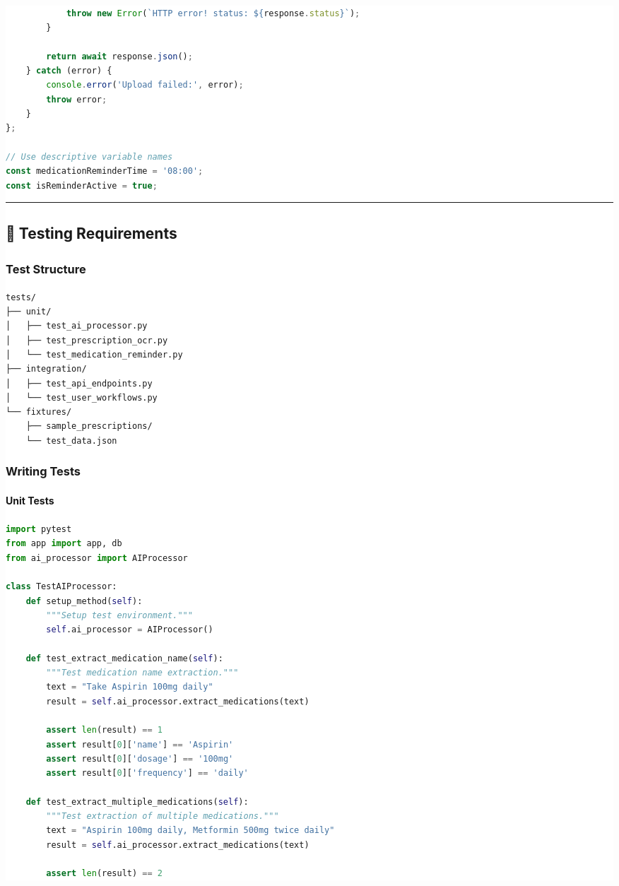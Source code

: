 ```javascript
            throw new Error(`HTTP error! status: ${response.status}`);
        }
        
        return await response.json();
    } catch (error) {
        console.error('Upload failed:', error);
        throw error;
    }
};

// Use descriptive variable names
const medicationReminderTime = '08:00';
const isReminderActive = true;
```

---

## 🧪 Testing Requirements

### **Test Structure**
```
tests/
├── unit/
│   ├── test_ai_processor.py
│   ├── test_prescription_ocr.py
│   └── test_medication_reminder.py
├── integration/
│   ├── test_api_endpoints.py
│   └── test_user_workflows.py
└── fixtures/
    ├── sample_prescriptions/
    └── test_data.json
```

### **Writing Tests**

#### **Unit Tests**
```python
import pytest
from app import app, db
from ai_processor import AIProcessor

class TestAIProcessor:
    def setup_method(self):
        """Setup test environment."""
        self.ai_processor = AIProcessor()
        
    def test_extract_medication_name(self):
        """Test medication name extraction."""
        text = "Take Aspirin 100mg daily"
        result = self.ai_processor.extract_medications(text)
        
        assert len(result) == 1
        assert result[0]['name'] == 'Aspirin'
        assert result[0]['dosage'] == '100mg'
        assert result[0]['frequency'] == 'daily'
        
    def test_extract_multiple_medications(self):
        """Test extraction of multiple medications."""
        text = "Aspirin 100mg daily, Metformin 500mg twice daily"
        result = self.ai_processor.extract_medications(text)
        
        assert len(result) == 2
```